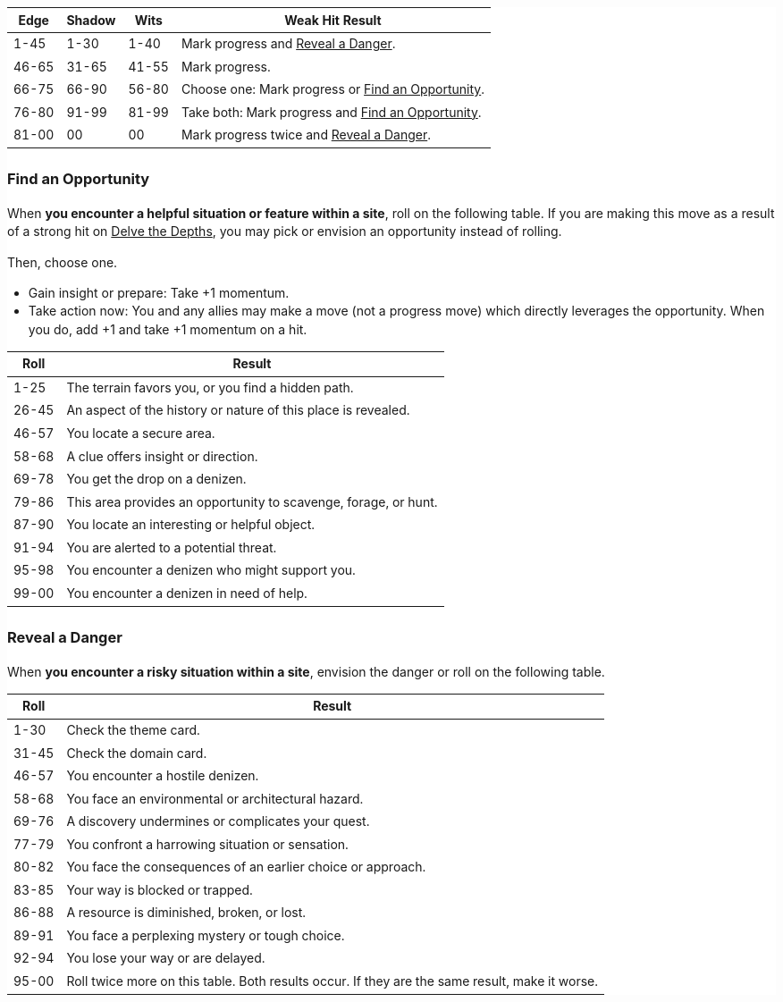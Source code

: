 Edge  | Shadow | Wits  | Weak Hit Result
------|--------|-------|--------------------------------------------------
1-45  | 1-30   | 1-40  | Mark progress and [Reveal a Danger](#Reveal-a-Danger).
46-65 | 31-65  | 41-55 | Mark progress.
66-75 | 66-90  | 56-80 | Choose one: Mark progress or [Find an Opportunity](#Find-an-Opportunity).
76-80 | 91-99  | 81-99 | Take both: Mark progress and [Find an Opportunity](#Find-an-Opportunity).
81-00 | 00     | 00    | Mark progress twice and [Reveal a Danger](#Reveal-a-Danger).

### Find an Opportunity

When **you encounter a helpful situation or feature within a site**, roll on the following table. If you are making this move as a result of a strong hit on [Delve the Depths](#Delve-the-Depths), you may pick or envision an opportunity instead of rolling.

Then, choose one.

* Gain insight or prepare: Take +1 momentum.
* Take action now: You and any allies may make a move (not a progress move) which directly leverages the opportunity. When you do, add +1 and take +1 momentum on a hit.

Roll  | Result
------|----------------------------------------------------------------
1-25  | The terrain favors you, or you find a hidden path.
26-45 | An aspect of the history or nature of this place is revealed.
46-57 | You locate a secure area.
58-68 | A clue offers insight or direction.
69-78 | You get the drop on a denizen.
79-86 | This area provides an opportunity to scavenge, forage, or hunt.
87-90 | You locate an interesting or helpful object.
91-94 | You are alerted to a potential threat.
95-98 | You encounter a denizen who might support you.
99-00 | You encounter a denizen in need of help.

### Reveal a Danger

When **you encounter a risky situation within a site**, envision the danger or roll on the following table.

Roll  | Result
------|-----------------------------------------------------------------------------------------------
1-30  | Check the theme card.
31-45 | Check the domain card.
46-57 | You encounter a hostile denizen.
58-68 | You face an environmental or architectural hazard.
69-76 | A discovery undermines or complicates your quest.
77-79 | You confront a harrowing situation or sensation.
80-82 | You face the consequences of an earlier choice or approach.
83-85 | Your way is blocked or trapped.
86-88 | A resource is diminished, broken, or lost.
89-91 | You face a perplexing mystery or tough choice.
92-94 | You lose your way or are delayed.
95-00 | Roll twice more on this table. Both results occur. If they are the same result, make it worse.
